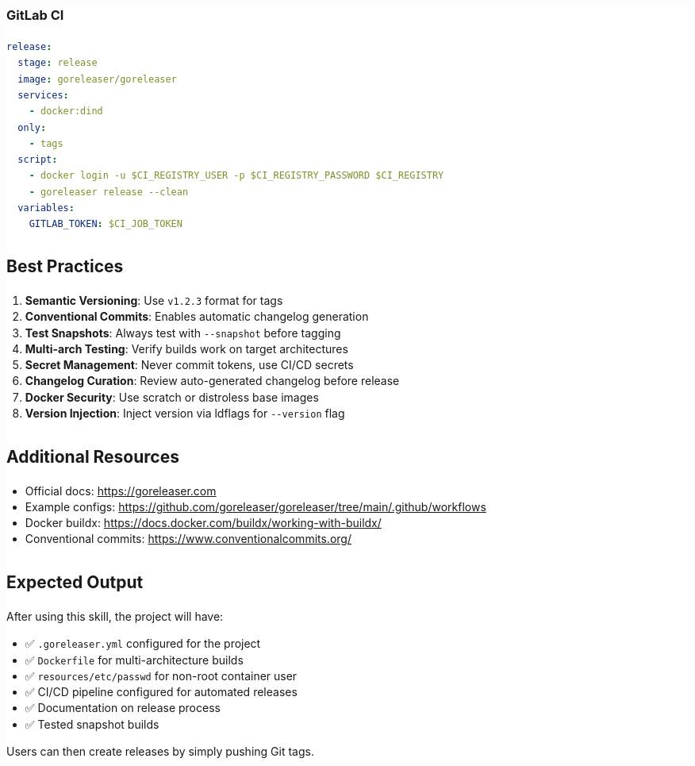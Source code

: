 ### GitLab CI

```yaml
release:
  stage: release
  image: goreleaser/goreleaser
  services:
    - docker:dind
  only:
    - tags
  script:
    - docker login -u $CI_REGISTRY_USER -p $CI_REGISTRY_PASSWORD $CI_REGISTRY
    - goreleaser release --clean
  variables:
    GITLAB_TOKEN: $CI_JOB_TOKEN
```

## Best Practices

1. **Semantic Versioning**: Use `v1.2.3` format for tags
2. **Conventional Commits**: Enables automatic changelog generation
3. **Test Snapshots**: Always test with `--snapshot` before tagging
4. **Multi-arch Testing**: Verify builds work on target architectures
5. **Secret Management**: Never commit tokens, use CI/CD secrets
6. **Changelog Curation**: Review auto-generated changelog before release
7. **Docker Security**: Use scratch or distroless base images
8. **Version Injection**: Inject version via ldflags for `--version` flag

## Additional Resources

- Official docs: https://goreleaser.com
- Example configs: https://github.com/goreleaser/goreleaser/tree/main/.github/workflows
- Docker buildx: https://docs.docker.com/buildx/working-with-buildx/
- Conventional commits: https://www.conventionalcommits.org/

## Expected Output

After using this skill, the project will have:
- ✅ `.goreleaser.yml` configured for the project
- ✅ `Dockerfile` for multi-architecture builds
- ✅ `resources/etc/passwd` for non-root container user
- ✅ CI/CD pipeline configured for automated releases
- ✅ Documentation on release process
- ✅ Tested snapshot builds

Users can then create releases by simply pushing Git tags.
